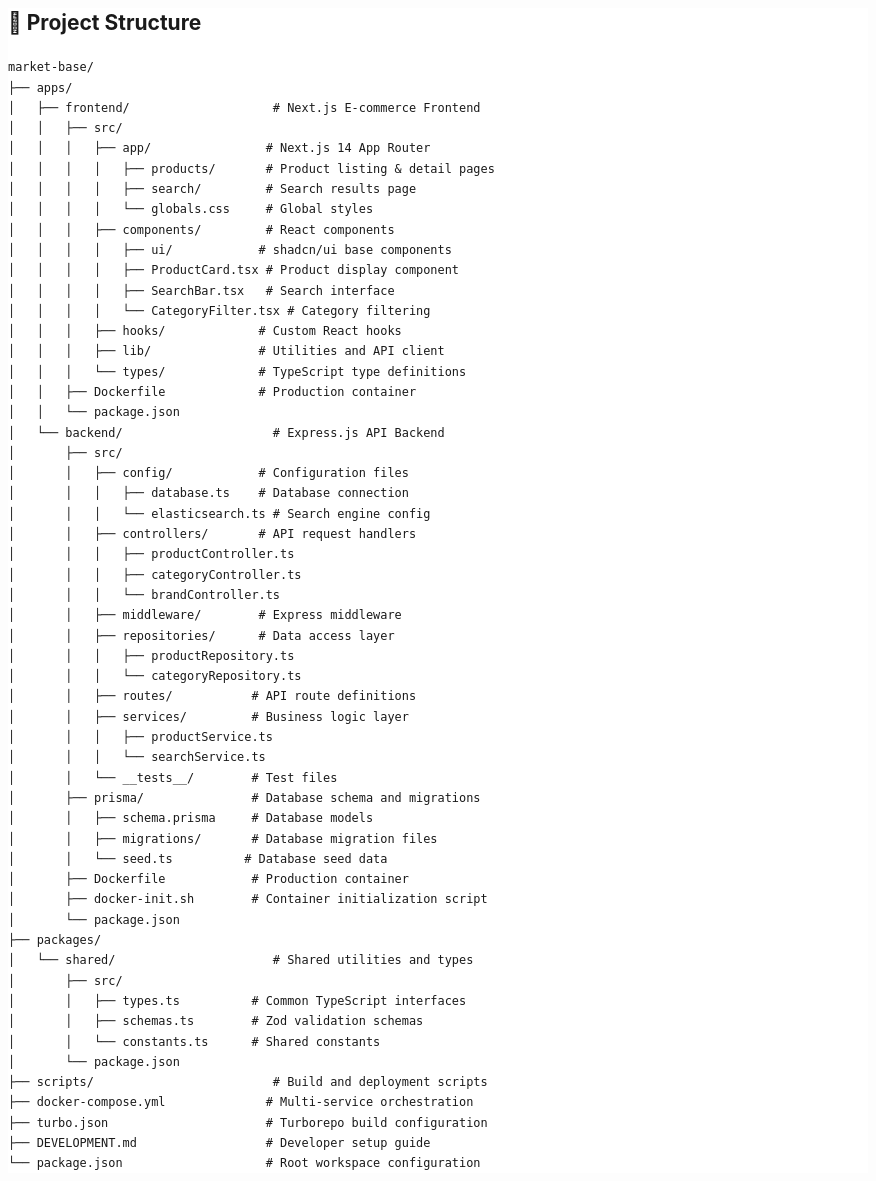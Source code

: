 ## 📁 Project Structure

```
market-base/
├── apps/
│   ├── frontend/                    # Next.js E-commerce Frontend
│   │   ├── src/
│   │   │   ├── app/                # Next.js 14 App Router
│   │   │   │   ├── products/       # Product listing & detail pages
│   │   │   │   ├── search/         # Search results page
│   │   │   │   └── globals.css     # Global styles
│   │   │   ├── components/         # React components
│   │   │   │   ├── ui/            # shadcn/ui base components
│   │   │   │   ├── ProductCard.tsx # Product display component
│   │   │   │   ├── SearchBar.tsx   # Search interface
│   │   │   │   └── CategoryFilter.tsx # Category filtering
│   │   │   ├── hooks/             # Custom React hooks
│   │   │   ├── lib/               # Utilities and API client
│   │   │   └── types/             # TypeScript type definitions
│   │   ├── Dockerfile             # Production container
│   │   └── package.json
│   └── backend/                     # Express.js API Backend
│       ├── src/
│       │   ├── config/            # Configuration files
│       │   │   ├── database.ts    # Database connection
│       │   │   └── elasticsearch.ts # Search engine config
│       │   ├── controllers/       # API request handlers
│       │   │   ├── productController.ts
│       │   │   ├── categoryController.ts
│       │   │   └── brandController.ts
│       │   ├── middleware/        # Express middleware
│       │   ├── repositories/      # Data access layer
│       │   │   ├── productRepository.ts
│       │   │   └── categoryRepository.ts
│       │   ├── routes/           # API route definitions
│       │   ├── services/         # Business logic layer
│       │   │   ├── productService.ts
│       │   │   └── searchService.ts
│       │   └── __tests__/        # Test files
│       ├── prisma/               # Database schema and migrations
│       │   ├── schema.prisma     # Database models
│       │   ├── migrations/       # Database migration files
│       │   └── seed.ts          # Database seed data
│       ├── Dockerfile            # Production container
│       ├── docker-init.sh        # Container initialization script
│       └── package.json
├── packages/
│   └── shared/                      # Shared utilities and types
│       ├── src/
│       │   ├── types.ts          # Common TypeScript interfaces
│       │   ├── schemas.ts        # Zod validation schemas
│       │   └── constants.ts      # Shared constants
│       └── package.json
├── scripts/                         # Build and deployment scripts
├── docker-compose.yml              # Multi-service orchestration
├── turbo.json                      # Turborepo build configuration
├── DEVELOPMENT.md                  # Developer setup guide
└── package.json                    # Root workspace configuration
```
